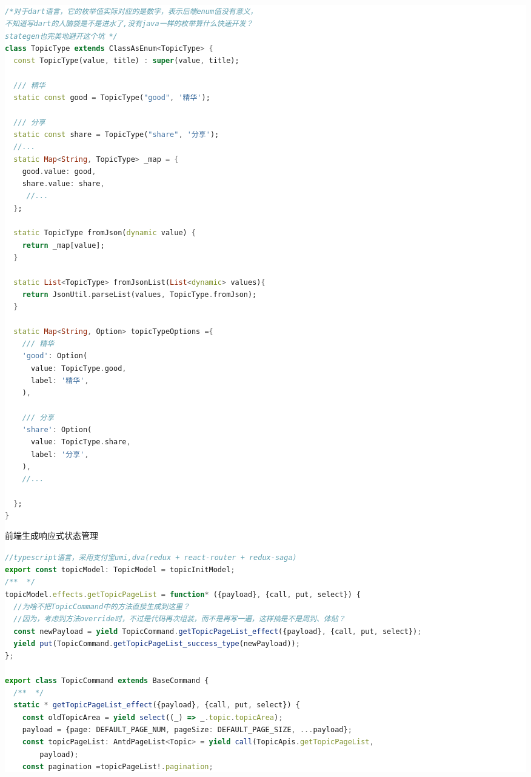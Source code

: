 ```dart
/*对于dart语言，它的枚举值实际对应的是数字，表示后端enum值没有意义，
不知道写dart的人脑袋是不是进水了,没有java一样的枚举算什么快速开发？
stategen也完美地避开这个坑 */
class TopicType extends ClassAsEnum<TopicType> {
  const TopicType(value, title) : super(value, title);

  /// 精华
  static const good = TopicType("good", '精华');

  /// 分享
  static const share = TopicType("share", '分享');
  //...
  static Map<String, TopicType> _map = {
    good.value: good,
    share.value: share,
     //...
  };

  static TopicType fromJson(dynamic value) {
    return _map[value];
  }

  static List<TopicType> fromJsonList(List<dynamic> values){
    return JsonUtil.parseList(values, TopicType.fromJson);
  }

  static Map<String, Option> topicTypeOptions ={
    /// 精华
    'good': Option(
      value: TopicType.good,
      label: '精华',
    ),

    /// 分享
    'share': Option(
      value: TopicType.share,
      label: '分享',
    ),
    //...

  };
}
```
前端生成响应式状态管理
```ts
//typescript语言，采用支付宝umi,dva(redux + react-router + redux-saga)
export const topicModel: TopicModel = topicInitModel;
/**  */
topicModel.effects.getTopicPageList = function* ({payload}, {call, put, select}) {
  //为啥不把TopicCommand中的方法直接生成到这里？
  //因为，考虑到方法override时，不过是代码再次组装，而不是再写一遍，这样搞是不是周到、体贴？
  const newPayload = yield TopicCommand.getTopicPageList_effect({payload}, {call, put, select});
  yield put(TopicCommand.getTopicPageList_success_type(newPayload));
};

export class TopicCommand extends BaseCommand {
  /**  */
  static * getTopicPageList_effect({payload}, {call, put, select}) {
    const oldTopicArea = yield select((_) => _.topic.topicArea);
    payload = {page: DEFAULT_PAGE_NUM, pageSize: DEFAULT_PAGE_SIZE, ...payload};
    const topicPageList: AntdPageList<Topic> = yield call(TopicApis.getTopicPageList,
        payload);
    const pagination =topicPageList!.pagination;
```